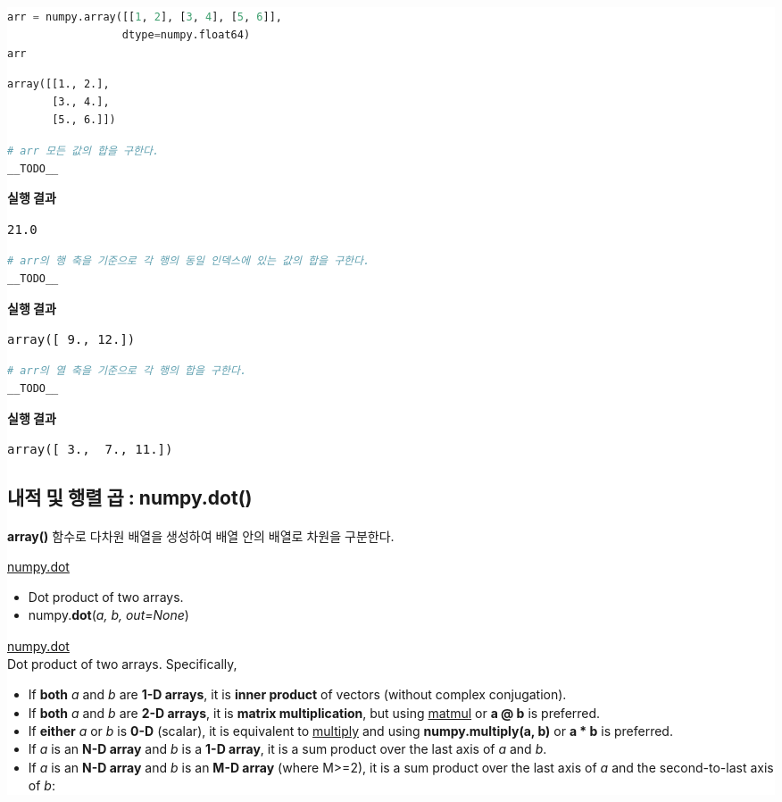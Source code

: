 
```python
arr = numpy.array([[1, 2], [3, 4], [5, 6]], 
                  dtype=numpy.float64)
arr
```




    array([[1., 2.],
           [3., 4.],
           [5., 6.]])




```python
# arr 모든 값의 합을 구한다.
__TODO__
```

**실행 결과**

<pre>
21.0
</pre>


```python
# arr의 행 축을 기준으로 각 행의 동일 인덱스에 있는 값의 합을 구한다.  
__TODO__
```

**실행 결과**

<pre>
array([ 9., 12.])
</pre>


```python
# arr의 열 축을 기준으로 각 행의 합을 구한다.
__TODO__
```

**실행 결과**

<pre>
array([ 3.,  7., 11.])
</pre>

## 내적 및 행렬 곱 : **numpy.dot()**

**array()** 함수로 다차원 배열을 생성하여 배열 안의 배열로 차원을 구분한다. 

[numpy.dot](https://docs.scipy.org/doc/numpy/reference/generated/numpy.dot.html?highlight=dot)  
- Dot product of two arrays.
- numpy.**dot**(*a, b, out=None*)

[numpy.dot](https://docs.scipy.org/doc/numpy/reference/generated/numpy.dot.html?highlight=dot)  
Dot product of two arrays. Specifically,
- If **both** *a* and *b* are **1-D arrays**, it is **inner product** of vectors (without complex conjugation).
- If **both** *a* and *b* are **2-D arrays**, it is **matrix multiplication**, but using [matmul](https://docs.scipy.org/doc/numpy/reference/generated/numpy.matmul.html#numpy.matmul) or **a @ b** is preferred.
- If **either** *a* or *b* is **0-D** (scalar), it is equivalent to [multiply](https://docs.scipy.org/doc/numpy/reference/generated/numpy.multiply.html#numpy.multiply) and using **numpy.multiply(a, b)** or **a * b** is preferred.
- If *a* is an **N-D array** and *b* is a **1-D array**, it is a sum product over the last axis of *a* and *b*.
- If *a* is an **N-D array** and *b* is an **M-D array** (where M>=2), it is a sum product over the last axis of *a* and the second-to-last axis of *b*:
